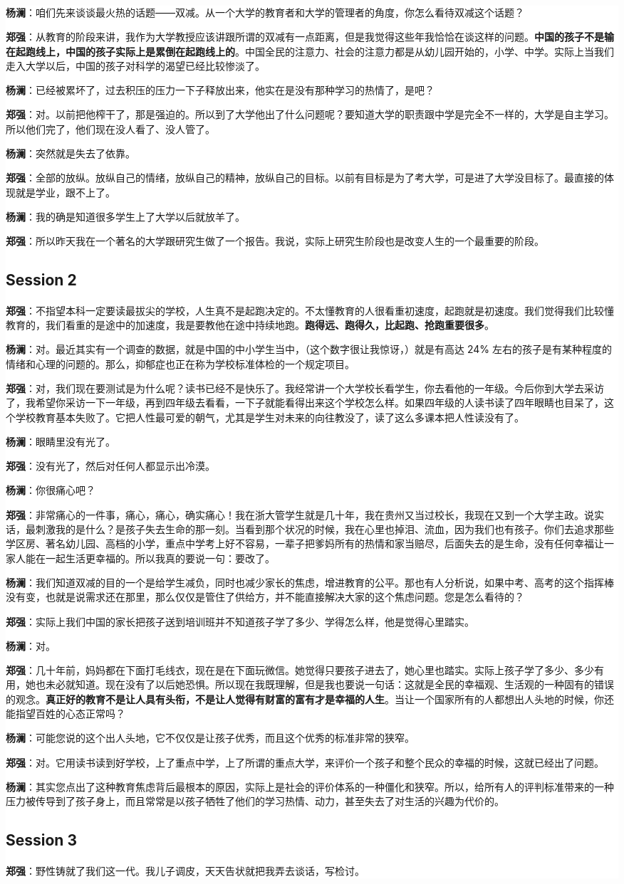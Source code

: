 **杨澜**：咱们先来谈谈最火热的话题——双减。从一个大学的教育者和大学的管理者的角度，你怎么看待双减这个话题？

**郑强**：从教育的阶段来讲，我作为大学教授应该讲跟所谓的双减有一点距离，但是我觉得这些年我恰恰在谈这样的问题。**中国的孩子不是输在起跑线上，中国的孩子实际上是累倒在起跑线上的**。中国全民的注意力、社会的注意力都是从幼儿园开始的，小学、中学。实际上当我们走入大学以后，中国的孩子对科学的渴望已经比较惨淡了。

**杨澜**：已经被累坏了，过去积压的压力一下子释放出来，他实在是没有那种学习的热情了，是吧？

**郑强**：对。以前把他榨干了，那是强迫的。所以到了大学他出了什么问题呢？要知道大学的职责跟中学是完全不一样的，大学是自主学习。所以他们完了，他们现在没人看了、没人管了。

**杨澜**：突然就是失去了依靠。

**郑强**：全部的放纵。放纵自己的情绪，放纵自己的精神，放纵自己的目标。以前有目标是为了考大学，可是进了大学没目标了。最直接的体现就是学业，跟不上了。

**杨澜**：我的确是知道很多学生上了大学以后就放羊了。

**郑强**：所以昨天我在一个著名的大学跟研究生做了一个报告。我说，实际上研究生阶段也是改变人生的一个最重要的阶段。

## Session 2

**郑强**：不指望本科一定要读最拔尖的学校，人生真不是起跑决定的。不太懂教育的人很看重初速度，起跑就是初速度。我们觉得我们比较懂教育的，我们看重的是途中的加速度，我是要教他在途中持续地跑。**跑得远、跑得久，比起跑、抢跑重要很多**。

**杨澜**：对。最近其实有一个调查的数据，就是中国的中小学生当中，（这个数字很让我惊讶，）就是有高达 24% 左右的孩子是有某种程度的情绪和心理的问题的。那么，抑郁症也正在称为学校标准体检的一个规定项目。

**郑强**：对，我们现在要测试是为什么呢？读书已经不是快乐了。我经常讲一个大学校长看学生，你去看他的一年级。今后你到大学去采访了，我希望你采访一下一年级，再到四年级去看看，一下子就能看得出来这个学校怎么样。如果四年级的人读书读了四年眼睛也目呆了，这个学校教育基本失败了。它把人性最可爱的朝气，尤其是学生对未来的向往教没了，读了这么多课本把人性读没有了。

**杨澜**：眼睛里没有光了。

**郑强**：没有光了，然后对任何人都显示出冷漠。

**杨澜**：你很痛心吧？

**郑强**：非常痛心的一件事，痛心，痛心，确实痛心！我在浙大管学生就是几十年，我在贵州又当过校长，我现在又到一个大学主政。说实话，最刺激我的是什么？是孩子失去生命的那一刻。当看到那个状况的时候，我在心里也掉泪、流血，因为我们也有孩子。你们去追求那些学区房、著名幼儿园、高档的小学，重点中学考上好不容易，一辈子把爹妈所有的热情和家当赔尽，后面失去的是生命，没有任何幸福让一家人能在一起生活更幸福的。所以我真的要说一句：要改了。

**杨澜**：我们知道双减的目的一个是给学生减负，同时也减少家长的焦虑，增进教育的公平。那也有人分析说，如果中考、高考的这个指挥棒没有变，也就是说需求还在那里，那么仅仅是管住了供给方，并不能直接解决大家的这个焦虑问题。您是怎么看待的？

**郑强**：实际上我们中国的家长把孩子送到培训班并不知道孩子学了多少、学得怎么样，他是觉得心里踏实。

**杨澜**：对。

**郑强**：几十年前，妈妈都在下面打毛线衣，现在是在下面玩微信。她觉得只要孩子进去了，她心里也踏实。实际上孩子学了多少、多少有用，她也未必就知道。现在没有了以后她恐惧。所以现在我既理解，但是我也要说一句话：这就是全民的幸福观、生活观的一种固有的错误的观念。**真正好的教育不是让人具有头衔，不是让人觉得有财富的富有才是幸福的人生**。当让一个国家所有的人都想出人头地的时候，你还能指望百姓的心态正常吗？

**杨澜**：可能您说的这个出人头地，它不仅仅是让孩子优秀，而且这个优秀的标准非常的狭窄。

**郑强**：对。它用读书读到好学校，上了重点中学，上了所谓的重点大学，来评价一个孩子和整个民众的幸福的时候，这就已经出了问题。

**杨澜**：其实您点出了这种教育焦虑背后最根本的原因，实际上是社会的评价体系的一种僵化和狭窄。所以，给所有人的评判标准带来的一种压力被传导到了孩子身上，而且常常是以孩子牺牲了他们的学习热情、动力，甚至失去了对生活的兴趣为代价的。

## Session 3

**郑强**：野性铸就了我们这一代。我儿子调皮，天天告状就把我弄去谈话，写检讨。
